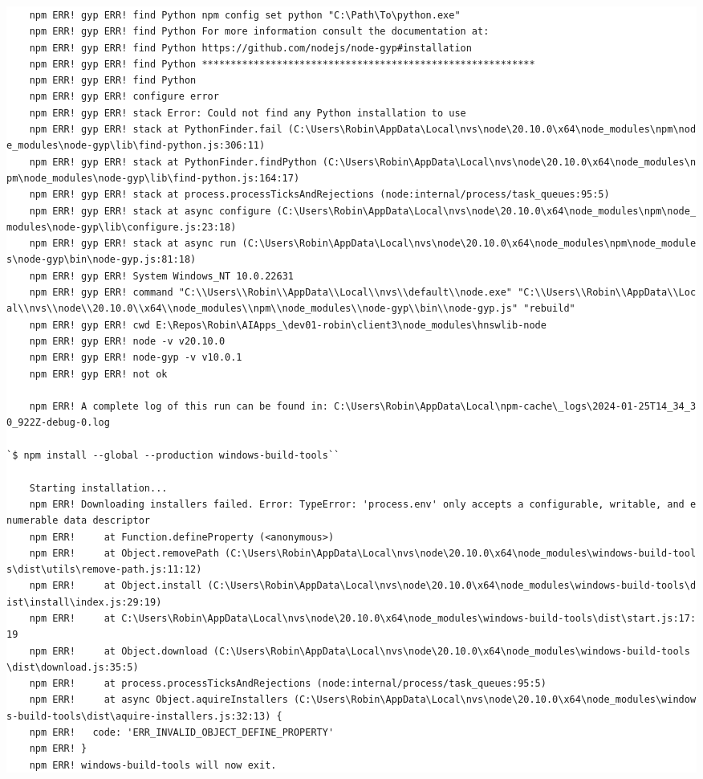         npm ERR! gyp ERR! find Python npm config set python "C:\Path\To\python.exe"
        npm ERR! gyp ERR! find Python For more information consult the documentation at:
        npm ERR! gyp ERR! find Python https://github.com/nodejs/node-gyp#installation
        npm ERR! gyp ERR! find Python **********************************************************
        npm ERR! gyp ERR! find Python
        npm ERR! gyp ERR! configure error
        npm ERR! gyp ERR! stack Error: Could not find any Python installation to use
        npm ERR! gyp ERR! stack at PythonFinder.fail (C:\Users\Robin\AppData\Local\nvs\node\20.10.0\x64\node_modules\npm\node_modules\node-gyp\lib\find-python.js:306:11)
        npm ERR! gyp ERR! stack at PythonFinder.findPython (C:\Users\Robin\AppData\Local\nvs\node\20.10.0\x64\node_modules\npm\node_modules\node-gyp\lib\find-python.js:164:17)
        npm ERR! gyp ERR! stack at process.processTicksAndRejections (node:internal/process/task_queues:95:5)
        npm ERR! gyp ERR! stack at async configure (C:\Users\Robin\AppData\Local\nvs\node\20.10.0\x64\node_modules\npm\node_modules\node-gyp\lib\configure.js:23:18)
        npm ERR! gyp ERR! stack at async run (C:\Users\Robin\AppData\Local\nvs\node\20.10.0\x64\node_modules\npm\node_modules\node-gyp\bin\node-gyp.js:81:18)
        npm ERR! gyp ERR! System Windows_NT 10.0.22631
        npm ERR! gyp ERR! command "C:\\Users\\Robin\\AppData\\Local\\nvs\\default\\node.exe" "C:\\Users\\Robin\\AppData\\Local\\nvs\\node\\20.10.0\\x64\\node_modules\\npm\\node_modules\\node-gyp\\bin\\node-gyp.js" "rebuild" 
        npm ERR! gyp ERR! cwd E:\Repos\Robin\AIApps_\dev01-robin\client3\node_modules\hnswlib-node
        npm ERR! gyp ERR! node -v v20.10.0
        npm ERR! gyp ERR! node-gyp -v v10.0.1
        npm ERR! gyp ERR! not ok

        npm ERR! A complete log of this run can be found in: C:\Users\Robin\AppData\Local\npm-cache\_logs\2024-01-25T14_34_30_922Z-debug-0.log

    `$ npm install --global --production windows-build-tools``

        Starting installation...
        npm ERR! Downloading installers failed. Error: TypeError: 'process.env' only accepts a configurable, writable, and enumerable data descriptor
        npm ERR!     at Function.defineProperty (<anonymous>)
        npm ERR!     at Object.removePath (C:\Users\Robin\AppData\Local\nvs\node\20.10.0\x64\node_modules\windows-build-tools\dist\utils\remove-path.js:11:12)
        npm ERR!     at Object.install (C:\Users\Robin\AppData\Local\nvs\node\20.10.0\x64\node_modules\windows-build-tools\dist\install\index.js:29:19)
        npm ERR!     at C:\Users\Robin\AppData\Local\nvs\node\20.10.0\x64\node_modules\windows-build-tools\dist\start.js:17:19
        npm ERR!     at Object.download (C:\Users\Robin\AppData\Local\nvs\node\20.10.0\x64\node_modules\windows-build-tools\dist\download.js:35:5)
        npm ERR!     at process.processTicksAndRejections (node:internal/process/task_queues:95:5)
        npm ERR!     at async Object.aquireInstallers (C:\Users\Robin\AppData\Local\nvs\node\20.10.0\x64\node_modules\windows-build-tools\dist\aquire-installers.js:32:13) {
        npm ERR!   code: 'ERR_INVALID_OBJECT_DEFINE_PROPERTY'
        npm ERR! }
        npm ERR! windows-build-tools will now exit.